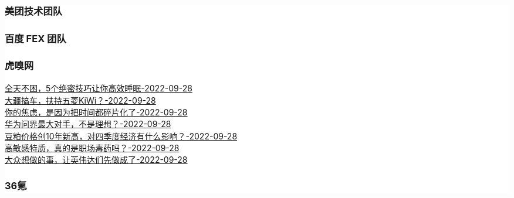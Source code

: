 



###  美团技术团队






###  百度 FEX 团队








###  虎嗅网

<a target=_blank rel=nofollow href="http://www.huxiu.com/article/667613.html?f=wangzhan" >全天不困，5个绝密技巧让你高效睡眠-2022-09-28</a><br/><a target=_blank rel=nofollow href="http://www.huxiu.com/article/673865.html?f=wangzhan" >大疆搞车，扶持五菱KiWi？-2022-09-28</a><br/><a target=_blank rel=nofollow href="http://www.huxiu.com/article/671070.html?f=wangzhan" >你的焦虑，是因为把时间都碎片化了-2022-09-28</a><br/><a target=_blank rel=nofollow href="http://www.huxiu.com/article/673757.html?f=wangzhan" >华为问界最大对手，不是理想？-2022-09-28</a><br/><a target=_blank rel=nofollow href="http://www.huxiu.com/article/673774.html?f=wangzhan" >豆粕价格创10年新高，对四季度经济有什么影响？-2022-09-28</a><br/><a target=_blank rel=nofollow href="http://www.huxiu.com/article/673277.html?f=wangzhan" >高敏感特质，真的是职场毒药吗？-2022-09-28</a><br/><a target=_blank rel=nofollow href="http://www.huxiu.com/article/673561.html?f=wangzhan" >大众想做的事，让英伟达们先做成了-2022-09-28</a><br/>



###  36氪
